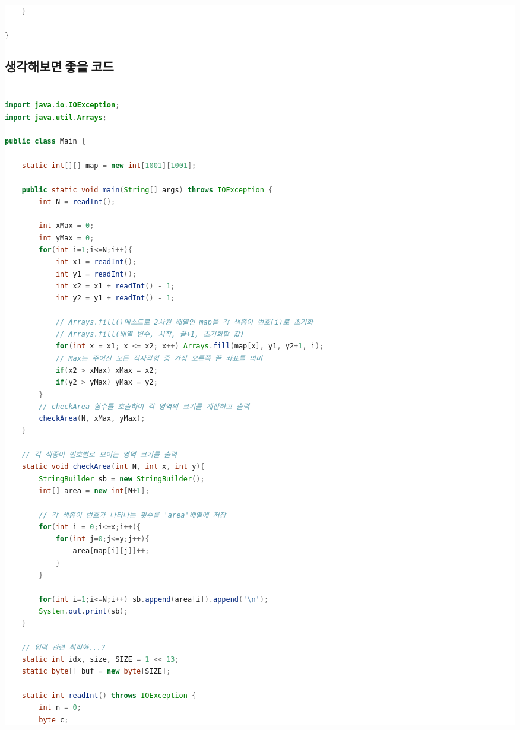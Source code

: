 ```java
	}

}

```


## 생각해보면 좋을 코드

```java

import java.io.IOException;
import java.util.Arrays;

public class Main {

    static int[][] map = new int[1001][1001];

    public static void main(String[] args) throws IOException {
        int N = readInt();

        int xMax = 0;
        int yMax = 0;
        for(int i=1;i<=N;i++){
            int x1 = readInt();
            int y1 = readInt();
            int x2 = x1 + readInt() - 1;
            int y2 = y1 + readInt() - 1;

            // Arrays.fill()메소드로 2차원 배열인 map을 각 색종이 번호(i)로 초기화
            // Arrays.fill(배열 변수, 시작, 끝+1, 초기화할 값)
            for(int x = x1; x <= x2; x++) Arrays.fill(map[x], y1, y2+1, i);
            // Max는 주어진 모든 직사각형 중 가장 오른쪽 끝 좌표를 의미
            if(x2 > xMax) xMax = x2;
            if(y2 > yMax) yMax = y2;
        }
        // checkArea 함수를 호출하여 각 영역의 크기를 계산하고 출력
        checkArea(N, xMax, yMax);
    }

    // 각 색종이 번호별로 보이는 영역 크기를 출력
    static void checkArea(int N, int x, int y){
        StringBuilder sb = new StringBuilder();
        int[] area = new int[N+1];

        // 각 색종이 번호가 나타나는 횟수를 'area'배열에 저장
        for(int i = 0;i<=x;i++){
            for(int j=0;j<=y;j++){
                area[map[i][j]]++;
            }
        }

        for(int i=1;i<=N;i++) sb.append(area[i]).append('\n');
        System.out.print(sb);
    }

    // 입력 관련 최적화...?
    static int idx, size, SIZE = 1 << 13;
    static byte[] buf = new byte[SIZE];

    static int readInt() throws IOException {
        int n = 0;
        byte c;
```